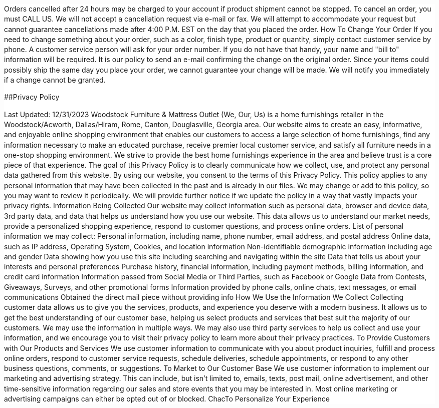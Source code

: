Orders cancelled after 24 hours may be charged to your account if product shipment cannot be stopped. To cancel an order, you must CALL US. We will not accept a cancellation request via e-mail or fax. We will attempt to accommodate your request but cannot guarantee cancellations made after 4:00 P.M. EST on the day that you placed the order.
How To Change Your Order
If you need to change something about your order, such as a color, finish type, product or quantity, simply contact customer service by phone. A customer service person will ask for your order number. If you do not have that handy, your name and "bill to" information will be required. It is our policy to send an e-mail confirming the change on the original order.
Since your items could possibly ship the same day you place your order, we cannot guarantee your change will be made. We will notify you immediately if a change cannot be granted.


##Privacy Policy


Last Updated: 12/31/2023
Woodstock Furniture & Mattress Outlet (We, Our, Us) is a home furnishings retailer in the Woodstock/Acworth, Dallas/Hiram, Rome, Canton, Douglasville, Georgia area. Our website aims to create an easy, informative, and enjoyable online shopping environment that enables our customers to access a large selection of home furnishings, find any information necessary to make an educated purchase, receive premier local customer service, and satisfy all furniture needs in a one-stop shopping environment. We strive to provide the best home furnishings experience in the area and believe trust is a core piece of that experience.
The goal of this Privacy Policy is to clearly communicate how we collect, use, and protect any personal data gathered from this website. By using our website, you consent to the terms of this Privacy Policy. This policy applies to any personal information that may have been collected in the past and is already in our files. We may change or add to this policy, so you may want to review it periodically. We will provide further notice if we update the policy in a way that vastly impacts your privacy rights.
Information Being Collected
Our website may collect information such as personal data, browser and device data, 3rd party data, and data that helps us understand how you use our website. This data allows us to understand our market needs, provide a personalized shopping experience, respond to customer questions, and process online orders. List of personal information we may collect:
Personal information, including name, phone number, email address, and postal address
Online data, such as IP address, Operating System, Cookies, and location information
Non-identifiable demographic information including age and gender
Data showing how you use this site including searching and navigating within the site
Data that tells us about your interests and personal preferences
Purchase history, financial information, including payment methods, billing information, and credit card information
Information passed from Social Media or Third Parties, such as Facebook or Google
Data from Contests, Giveaways, Surveys, and other promotional forms
Information provided by phone calls, online chats, text messages, or email communications
Obtained the direct mail piece without providing info
How We Use the Information We Collect
Collecting customer data allows us to give you the services, products, and experience you deserve with a modern business. It allows us to get the best understanding of our customer base, helping us select products and services that best suit the majority of our customers. We may use the information in multiple ways. We may also use third party services to help us collect and use your information, and we encourage you to visit their privacy policy to learn more about their privacy practices.
To Provide Customers with Our Products and Services
We use customer information to communicate with you about product inquiries, fulfill and process online orders, respond to customer service requests, schedule deliveries, schedule appointments, or respond to any other business questions, comments, or suggestions.
To Market to Our Customer Base
We use customer information to implement our marketing and advertising strategy. This can include, but isn’t limited to, emails, texts, post mail, online advertisement, and other time-sensitive information regarding our sales and store events that you may be interested in. Most online marketing or advertising campaigns can either be opted out of or blocked.
ChacTo Personalize Your Experience